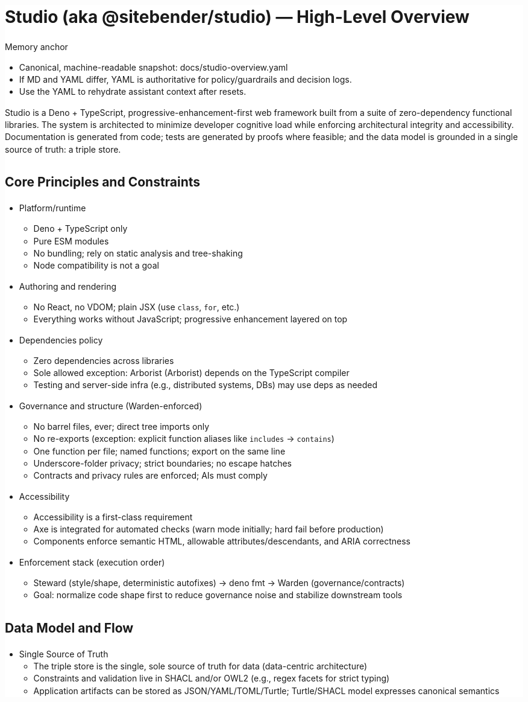 # Studio (aka @sitebender/studio) — High-Level Overview

Memory anchor

- Canonical, machine-readable snapshot: docs/studio-overview.yaml
- If MD and YAML differ, YAML is authoritative for policy/guardrails and decision logs.
- Use the YAML to rehydrate assistant context after resets.

Studio is a Deno + TypeScript, progressive-enhancement-first web framework built from a suite of zero-dependency functional libraries. The system is architected to minimize developer cognitive load while enforcing architectural integrity and accessibility. Documentation is generated from code; tests are generated by proofs where feasible; and the data model is grounded in a single source of truth: a triple store.

## Core Principles and Constraints

- Platform/runtime
  - Deno + TypeScript only
  - Pure ESM modules
  - No bundling; rely on static analysis and tree-shaking
  - Node compatibility is not a goal

- Authoring and rendering
  - No React, no VDOM; plain JSX (use `class`, `for`, etc.)
  - Everything works without JavaScript; progressive enhancement layered on top

- Dependencies policy
  - Zero dependencies across libraries
  - Sole allowed exception: Arborist (Arborist) depends on the TypeScript compiler
  - Testing and server-side infra (e.g., distributed systems, DBs) may use deps as needed

- Governance and structure (Warden-enforced)
  - No barrel files, ever; direct tree imports only
  - No re-exports (exception: explicit function aliases like `includes` → `contains`)
  - One function per file; named functions; export on the same line
  - Underscore-folder privacy; strict boundaries; no escape hatches
  - Contracts and privacy rules are enforced; AIs must comply

- Accessibility
  - Accessibility is a first-class requirement
  - Axe is integrated for automated checks (warn mode initially; hard fail before production)
  - Components enforce semantic HTML, allowable attributes/descendants, and ARIA correctness

- Enforcement stack (execution order)
  - Steward (style/shape, deterministic autofixes) → deno fmt → Warden (governance/contracts)
  - Goal: normalize code shape first to reduce governance noise and stabilize downstream tools

## Data Model and Flow

- Single Source of Truth
  - The triple store is the single, sole source of truth for data (data-centric architecture)
  - Constraints and validation live in SHACL and/or OWL2 (e.g., regex facets for strict typing)
  - Application artifacts can be stored as JSON/YAML/TOML/Turtle; Turtle/SHACL model expresses canonical semantics
